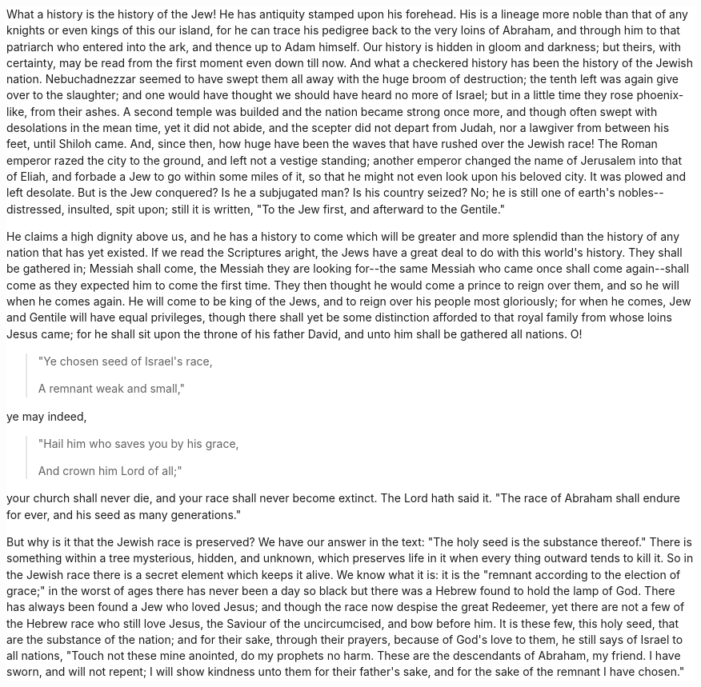 What a history is the history of the Jew! He has antiquity stamped upon his forehead. His is a lineage more noble than that of any knights or even kings of this our island, for he can trace his pedigree back to the very loins of Abraham, and through him to that patriarch who entered into the ark, and thence up to Adam himself. Our history is hidden in gloom and darkness; but theirs, with certainty, may be read from the first moment even down till now. And what a checkered history has been the history of the Jewish nation. Nebuchadnezzar seemed to have swept them all away with the huge broom of destruction; the tenth left was again give over to the slaughter; and one would have thought we should have heard no more of Israel; but in a little time they rose phoenix-like, from their ashes. A second temple was builded and the nation became strong once more, and though often swept with desolations in the mean time, yet it did not abide, and the scepter did not depart from Judah, nor a lawgiver from between his feet, until Shiloh came. And, since then, how huge have been the waves that have rushed over the Jewish race! The Roman emperor razed the city to the ground, and left not a vestige standing; another emperor changed the name of Jerusalem into that of Eliah, and forbade a Jew to go within some miles of it, so that he might not even look upon his beloved city. It was plowed and left desolate. But is the Jew conquered? Is he a subjugated man? Is his country seized? No; he is still one of earth's nobles--distressed, insulted, spit upon; still it is written, "To the Jew first, and afterward to the Gentile." 

He claims a high dignity above us, and he has a history to come which will be greater and more splendid than the history of any nation that has yet existed. If we read the Scriptures aright, the Jews have a great deal to do with this world's history. They shall be gathered in; Messiah shall come, the Messiah they are looking for--the same Messiah who came once shall come again--shall come as they expected him to come the first time. They then thought he would come a prince to reign over them, and so he will when he comes again. He will come to be king of the Jews, and to reign over his people most gloriously; for when he comes, Jew and Gentile will have equal privileges, though there shall yet be some distinction afforded to that royal family from whose loins Jesus came; for he shall sit upon the throne of his father David, and unto him shall be gathered all nations. O!

> "Ye chosen seed of Israel's race,
> 
> A remnant weak and small,"

ye may indeed,

> "Hail him who saves you by his grace,
> 
> And crown him Lord of all;"

your church shall never die, and your race shall never become extinct. The Lord hath said it. "The race of Abraham shall endure for ever, and his seed as many generations."

But why is it that the Jewish race is preserved? We have our answer in the text: "The holy seed is the substance thereof." There is something within a tree mysterious, hidden, and unknown, which preserves life in it when every thing outward tends to kill it. So in the Jewish race there is a secret element which keeps it alive. We know what it is: it is the "remnant according to the election of grace;" in the worst of ages there has never been a day so black but there was a Hebrew found to hold the lamp of God. There has always been found a Jew who loved Jesus; and though the race now despise the great Redeemer, yet there are not a few of the Hebrew race who still love Jesus, the Saviour of the uncircumcised, and bow before him. It is these few, this holy seed, that are the substance of the nation; and for their sake, through their prayers, because of God's love to them, he still says of Israel to all nations, "Touch not these mine anointed, do my prophets no harm. These are the descendants of Abraham, my friend. I have sworn, and will not repent; I will show kindness unto them for their father's sake, and for the sake of the remnant I have chosen."
